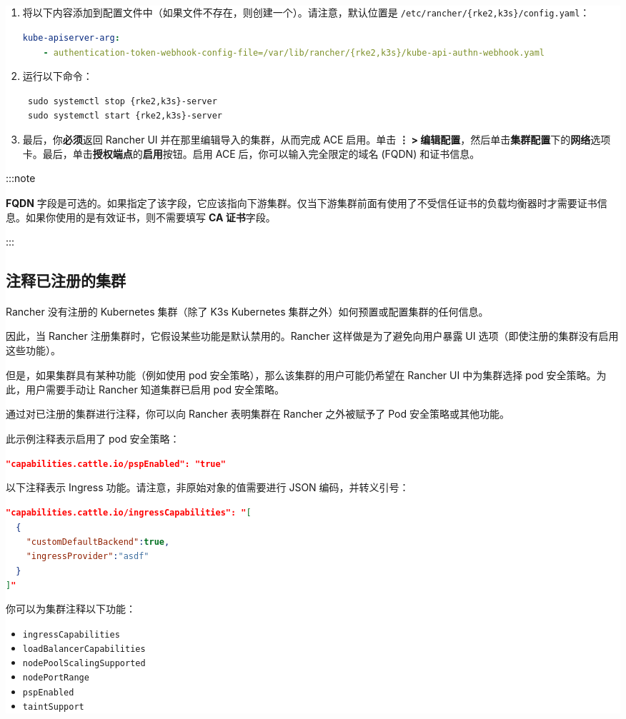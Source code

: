 1. 将以下内容添加到配置文件中（如果文件不存在，则创建一个）。请注意，默认位置是 `/etc/rancher/{rke2,k3s}/config.yaml`：
   ```yaml
   kube-apiserver-arg:
       - authentication-token-webhook-config-file=/var/lib/rancher/{rke2,k3s}/kube-api-authn-webhook.yaml
   ```

1. 运行以下命令：

        sudo systemctl stop {rke2,k3s}-server
        sudo systemctl start {rke2,k3s}-server

1. 最后，你**必须**返回 Rancher UI 并在那里编辑导入的集群，从而完成 ACE 启用。单击 **⋮ > 编辑配置**，然后单击**集群配置**下的**网络**选项卡。最后，单击**授权端点**的**启用**按钮。启用 ACE 后，你可以输入完全限定的域名 (FQDN) 和证书信息。

:::note

<b>FQDN</b> 字段是可选的。如果指定了该字段，它应该指向下游集群。仅当下游集群前面有使用了不受信任证书的负载均衡器时才需要证书信息。如果你使用的是有效证书，则不需要填写 <b>CA 证书</b>字段。

:::

## 注释已注册的集群

Rancher 没有注册的 Kubernetes 集群（除了 K3s Kubernetes 集群之外）如何预置或配置集群的任何信息。

因此，当 Rancher 注册集群时，它假设某些功能是默认禁用的。Rancher 这样做是为了避免向用户暴露 UI 选项（即使注册的集群没有启用这些功能）。

但是，如果集群具有某种功能（例如使用 pod 安全策略），那么该集群的用户可能仍希望在 Rancher UI 中为集群选择 pod 安全策略。为此，用户需要手动让 Rancher 知道集群已启用 pod 安全策略。

通过对已注册的集群进行注释，你可以向 Rancher 表明集群在 Rancher 之外被赋予了 Pod 安全策略或其他功能。

此示例注释表示启用了 pod 安全策略：

```json
"capabilities.cattle.io/pspEnabled": "true"
```

以下注释表示 Ingress 功能。请注意，非原始对象的值需要进行 JSON 编码，并转义引号：

```json
"capabilities.cattle.io/ingressCapabilities": "[
  {
    "customDefaultBackend":true,
    "ingressProvider":"asdf"
  }
]"
```

你可以为集群注释以下功能：

- `ingressCapabilities`
- `loadBalancerCapabilities`
- `nodePoolScalingSupported`
- `nodePortRange`
- `pspEnabled`
- `taintSupport`
